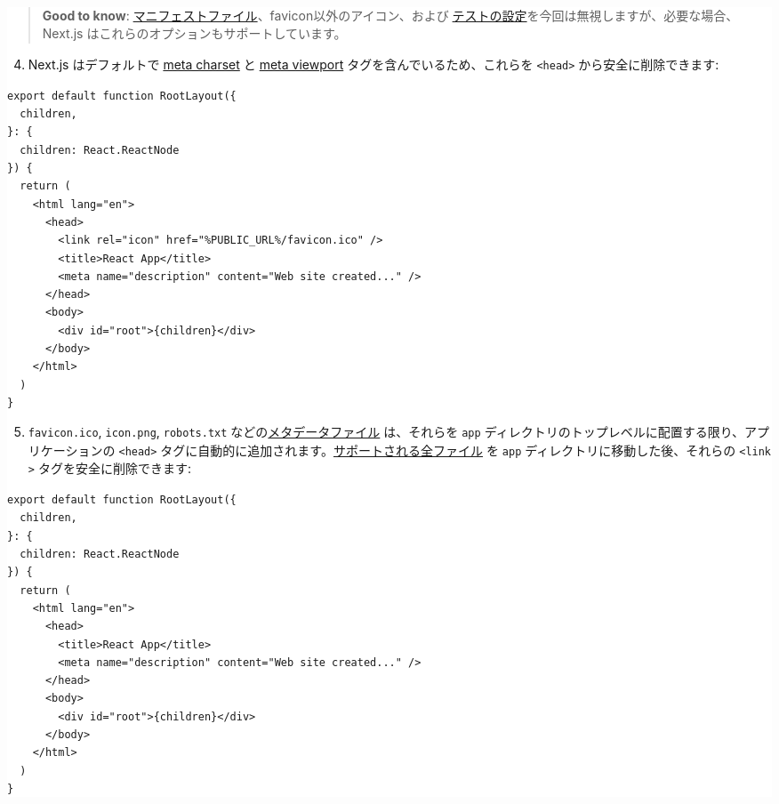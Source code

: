 > **Good to know**: [マニフェストファイル](/docs/app-router/api-reference/file-conventions/metadata)、favicon以外のアイコン、および [テストの設定](/docs/app-router/building-your-application/testing)を今回は無視しますが、必要な場合、Next.js はこれらのオプションもサポートしています。

4. Next.js はデフォルトで [meta charset](https://developer.mozilla.org/docs/Web/HTML/Element/meta#charset) と [meta viewport](https://developer.mozilla.org/docs/Web/HTML/Viewport_meta_tag) タグを含んでいるため、これらを `<head>` から安全に削除できます:

```tsx title="app/layout.tsx"
export default function RootLayout({
  children,
}: {
  children: React.ReactNode
}) {
  return (
    <html lang="en">
      <head>
        <link rel="icon" href="%PUBLIC_URL%/favicon.ico" />
        <title>React App</title>
        <meta name="description" content="Web site created..." />
      </head>
      <body>
        <div id="root">{children}</div>
      </body>
    </html>
  )
}
```



5. `favicon.ico`, `icon.png`, `robots.txt` などの[メタデータファイル](/docs/app-router/building-your-application/optimizing/metadata#ファイルベースのメタデータ) は、それらを `app` ディレクトリのトップレベルに配置する限り、アプリケーションの `<head>` タグに自動的に追加されます。[サポートされる全ファイル](/docs/app-router/building-your-application/optimizing/metadata#ファイルベースのメタデータ) を `app` ディレクトリに移動した後、それらの `<link>` タグを安全に削除できます:


```tsx title="app/layout.tsx"
export default function RootLayout({
  children,
}: {
  children: React.ReactNode
}) {
  return (
    <html lang="en">
      <head>
        <title>React App</title>
        <meta name="description" content="Web site created..." />
      </head>
      <body>
        <div id="root">{children}</div>
      </body>
    </html>
  )
}
```
